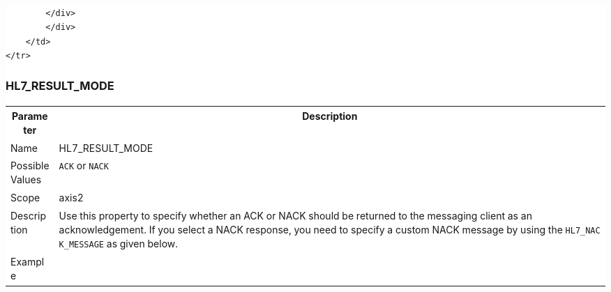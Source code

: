 			</div>
			</div>
		</td>
	</tr>
</table>

### HL7_RESULT_MODE

<table>
	<tr>
		<th>
			Parameter
		</th>
		<th>
			Description
		</th>
	</tr>
	<tr>
		<td>
			Name
		</td>
		<td>
			HL7_RESULT_MODE
		</td>
	</tr>
	<tr>
		<td>
			Possible Values
		</td>
		<td>
			<code>ACK</code> or <code>NACK</code>
		</td>
	</tr>
	<tr>
		<td>
			Scope
		</td>
		<td>
			axis2
		</td>
	</tr>
	<tr>
		<td>
			Description
		</td>
		<td>
			Use this property to specify whether an ACK or NACK should be returned to the messaging client as an acknowledgement. If you select a NACK response, you need to specify a custom NACK message by using the <code>HL7_NACK_MESSAGE</code> as given below.
		</td>
	</tr>
	<tr>
		<td>
			Example
		</td>
		<td>
			<div class="content-wrapper">
			<div class="code panel pdl" style="border-width: 1px;">
			<div class="codeContent panelContent pdl">